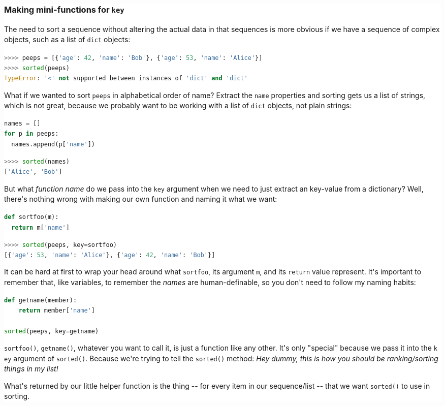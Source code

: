 
### Making mini-functions for `key`

The need to sort a sequence without altering the actual data in that sequences is more obvious if we have a sequence of complex objects, such as a list of `dict` objects: 

```py
>>>> peeps = [{'age': 42, 'name': 'Bob'}, {'age': 53, 'name': 'Alice'}]
>>>> sorted(peeps)
TypeError: '<' not supported between instances of 'dict' and 'dict'
```

What if we wanted to sort `peeps` in alphabetical order of name? Extract the `name` properties and sorting gets us a list of strings, which is not great, because we probably want to be working with a list of `dict` objects, not plain strings:


```py
names = []
for p in peeps:
  names.append(p['name'])
```

```py
>>>> sorted(names)
['Alice', 'Bob']
```

But what *function name* do we pass into the `key` argument when we need to just extract an key-value from a dictionary? Well, there's nothing wrong with making our own function and naming it what we want:

```py
def sortfoo(m):
  return m['name']
```

```py
>>>> sorted(peeps, key=sortfoo)
[{'age': 53, 'name': 'Alice'}, {'age': 42, 'name': 'Bob'}]
```

It can be hard at first to wrap your head around what `sortfoo`, its argument `m`, and its `return` value represent. It's important to remember that, like variables, to remember the *names* are human-definable, so you don't need to follow my naming habits:

```py
def getname(member):
    return member['name']

sorted(peeps, key=getname)
```

`sortfoo()`, `getname()`, whatever you want to call it, is just a function like any other. It's only "special" because we pass it into the `key` argument of `sorted()`. Because we're trying to tell the `sorted()` method: *Hey dummy, this is how you should be ranking/sorting things in my list!*

What's returned by our little helper function is the thing -- for every item in our sequence/list -- that we want `sorted()` to use in sorting. 
